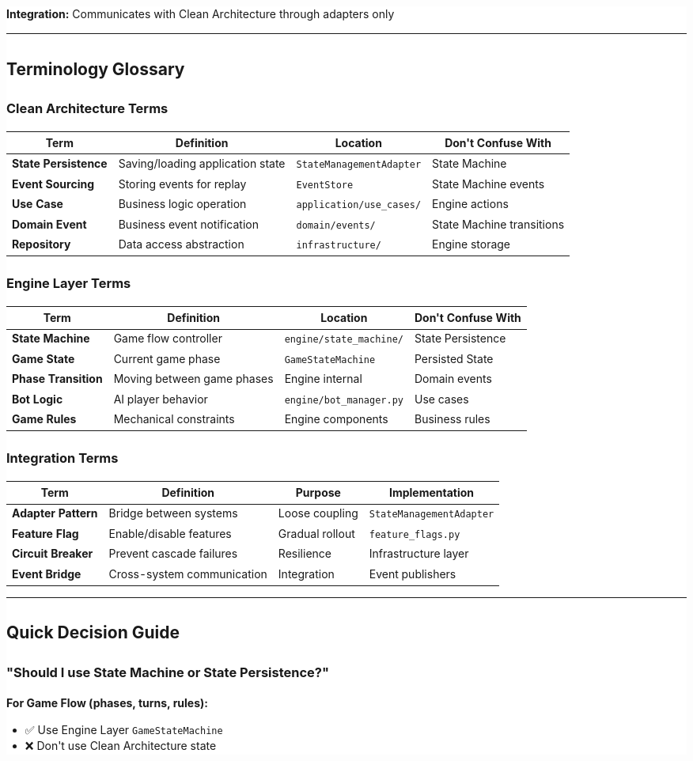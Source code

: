 **Integration:** Communicates with Clean Architecture through adapters only

---

## Terminology Glossary

### Clean Architecture Terms

| Term | Definition | Location | Don't Confuse With |
|------|------------|----------|-------------------|
| **State Persistence** | Saving/loading application state | `StateManagementAdapter` | State Machine |
| **Event Sourcing** | Storing events for replay | `EventStore` | State Machine events |
| **Use Case** | Business logic operation | `application/use_cases/` | Engine actions |
| **Domain Event** | Business event notification | `domain/events/` | State Machine transitions |
| **Repository** | Data access abstraction | `infrastructure/` | Engine storage |

### Engine Layer Terms

| Term | Definition | Location | Don't Confuse With |
|------|------------|----------|-------------------|
| **State Machine** | Game flow controller | `engine/state_machine/` | State Persistence |
| **Game State** | Current game phase | `GameStateMachine` | Persisted State |
| **Phase Transition** | Moving between game phases | Engine internal | Domain events |
| **Bot Logic** | AI player behavior | `engine/bot_manager.py` | Use cases |
| **Game Rules** | Mechanical constraints | Engine components | Business rules |

### Integration Terms

| Term | Definition | Purpose | Implementation |
|------|------------|---------|----------------|
| **Adapter Pattern** | Bridge between systems | Loose coupling | `StateManagementAdapter` |
| **Feature Flag** | Enable/disable features | Gradual rollout | `feature_flags.py` |
| **Circuit Breaker** | Prevent cascade failures | Resilience | Infrastructure layer |
| **Event Bridge** | Cross-system communication | Integration | Event publishers |

---

## Quick Decision Guide

### "Should I use State Machine or State Persistence?"

**For Game Flow (phases, turns, rules):**
- ✅ Use Engine Layer `GameStateMachine`
- ❌ Don't use Clean Architecture state
